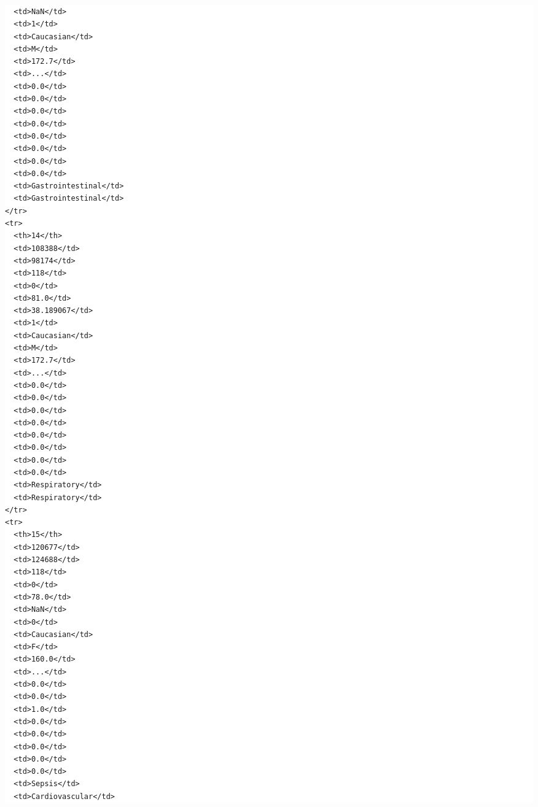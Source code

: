      <td>NaN</td>
      <td>1</td>
      <td>Caucasian</td>
      <td>M</td>
      <td>172.7</td>
      <td>...</td>
      <td>0.0</td>
      <td>0.0</td>
      <td>0.0</td>
      <td>0.0</td>
      <td>0.0</td>
      <td>0.0</td>
      <td>0.0</td>
      <td>0.0</td>
      <td>Gastrointestinal</td>
      <td>Gastrointestinal</td>
    </tr>
    <tr>
      <th>14</th>
      <td>108388</td>
      <td>98174</td>
      <td>118</td>
      <td>0</td>
      <td>81.0</td>
      <td>38.189067</td>
      <td>1</td>
      <td>Caucasian</td>
      <td>M</td>
      <td>172.7</td>
      <td>...</td>
      <td>0.0</td>
      <td>0.0</td>
      <td>0.0</td>
      <td>0.0</td>
      <td>0.0</td>
      <td>0.0</td>
      <td>0.0</td>
      <td>0.0</td>
      <td>Respiratory</td>
      <td>Respiratory</td>
    </tr>
    <tr>
      <th>15</th>
      <td>120677</td>
      <td>124688</td>
      <td>118</td>
      <td>0</td>
      <td>78.0</td>
      <td>NaN</td>
      <td>0</td>
      <td>Caucasian</td>
      <td>F</td>
      <td>160.0</td>
      <td>...</td>
      <td>0.0</td>
      <td>0.0</td>
      <td>1.0</td>
      <td>0.0</td>
      <td>0.0</td>
      <td>0.0</td>
      <td>0.0</td>
      <td>0.0</td>
      <td>Sepsis</td>
      <td>Cardiovascular</td>